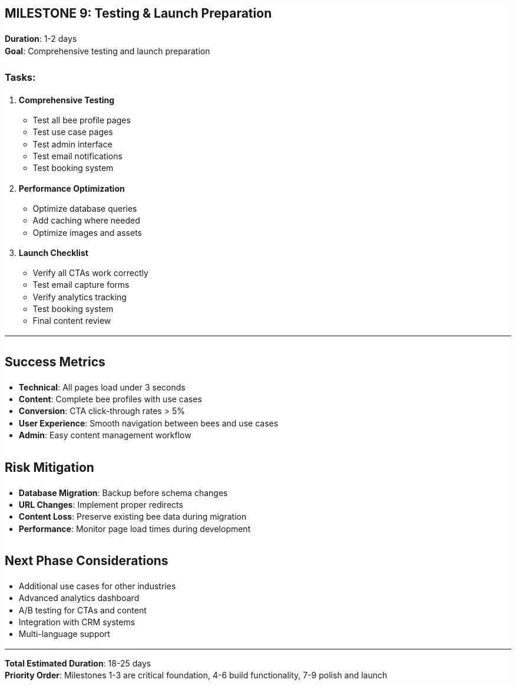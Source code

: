## MILESTONE 9: Testing & Launch Preparation
**Duration**: 1-2 days  
**Goal**: Comprehensive testing and launch preparation

### Tasks:
1. **Comprehensive Testing**
   - Test all bee profile pages
   - Test use case pages
   - Test admin interface
   - Test email notifications
   - Test booking system

2. **Performance Optimization**
   - Optimize database queries
   - Add caching where needed
   - Optimize images and assets

3. **Launch Checklist**
   - Verify all CTAs work correctly
   - Test email capture forms
   - Verify analytics tracking
   - Test booking system
   - Final content review

---

## Success Metrics
- **Technical**: All pages load under 3 seconds
- **Content**: Complete bee profiles with use cases
- **Conversion**: CTA click-through rates > 5%
- **User Experience**: Smooth navigation between bees and use cases
- **Admin**: Easy content management workflow

## Risk Mitigation
- **Database Migration**: Backup before schema changes
- **URL Changes**: Implement proper redirects
- **Content Loss**: Preserve existing bee data during migration
- **Performance**: Monitor page load times during development

## Next Phase Considerations
- Additional use cases for other industries
- Advanced analytics dashboard
- A/B testing for CTAs and content
- Integration with CRM systems
- Multi-language support

---

**Total Estimated Duration**: 18-25 days  
**Priority Order**: Milestones 1-3 are critical foundation, 4-6 build functionality, 7-9 polish and launch
